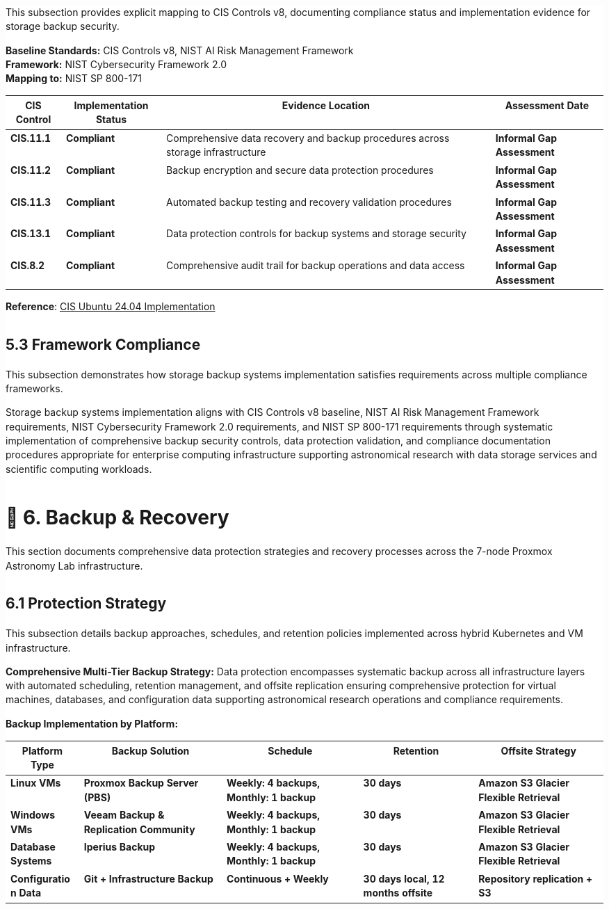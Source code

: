 This subsection provides explicit mapping to CIS Controls v8, documenting compliance status and implementation evidence for storage backup security.

**Baseline Standards:** CIS Controls v8, NIST AI Risk Management Framework  
**Framework:** NIST Cybersecurity Framework 2.0  
**Mapping to:** NIST SP 800-171

| **CIS Control** | **Implementation Status** | **Evidence Location** | **Assessment Date** |
|-----------------|--------------------------|----------------------|-------------------|
| **CIS.11.1** | **Compliant** | Comprehensive data recovery and backup procedures across storage infrastructure | **Informal Gap Assessment** |
| **CIS.11.2** | **Compliant** | Backup encryption and secure data protection procedures | **Informal Gap Assessment** |
| **CIS.11.3** | **Compliant** | Automated backup testing and recovery validation procedures | **Informal Gap Assessment** |
| **CIS.13.1** | **Compliant** | Data protection controls for backup systems and storage security | **Informal Gap Assessment** |
| **CIS.8.2** | **Compliant** | Comprehensive audit trail for backup operations and data access | **Informal Gap Assessment** |

**Reference**: [CIS Ubuntu 24.04 Implementation](../../../docs/compliance-security/README.md)

## **5.3 Framework Compliance**

This subsection demonstrates how storage backup systems implementation satisfies requirements across multiple compliance frameworks.

Storage backup systems implementation aligns with CIS Controls v8 baseline, NIST AI Risk Management Framework requirements, NIST Cybersecurity Framework 2.0 requirements, and NIST SP 800-171 requirements through systematic implementation of comprehensive backup security controls, data protection validation, and compliance documentation procedures appropriate for enterprise computing infrastructure supporting astronomical research with data storage services and scientific computing workloads.

# 💾 **6. Backup & Recovery**

This section documents comprehensive data protection strategies and recovery processes across the 7-node Proxmox Astronomy Lab infrastructure.

## **6.1 Protection Strategy**

This subsection details backup approaches, schedules, and retention policies implemented across hybrid Kubernetes and VM infrastructure.

**Comprehensive Multi-Tier Backup Strategy:** Data protection encompasses systematic backup across all infrastructure layers with automated scheduling, retention management, and offsite replication ensuring comprehensive protection for virtual machines, databases, and configuration data supporting astronomical research operations and compliance requirements.

**Backup Implementation by Platform:**

| **Platform Type** | **Backup Solution** | **Schedule** | **Retention** | **Offsite Strategy** |
|------------------|-------------------|--------------|---------------|-------------------|
| **Linux VMs** | **Proxmox Backup Server (PBS)** | **Weekly: 4 backups, Monthly: 1 backup** | **30 days** | **Amazon S3 Glacier Flexible Retrieval** |
| **Windows VMs** | **Veeam Backup & Replication Community** | **Weekly: 4 backups, Monthly: 1 backup** | **30 days** | **Amazon S3 Glacier Flexible Retrieval** |
| **Database Systems** | **Iperius Backup** | **Weekly: 4 backups, Monthly: 1 backup** | **30 days** | **Amazon S3 Glacier Flexible Retrieval** |
| **Configuration Data** | **Git + Infrastructure Backup** | **Continuous + Weekly** | **30 days local, 12 months offsite** | **Repository replication + S3** |
